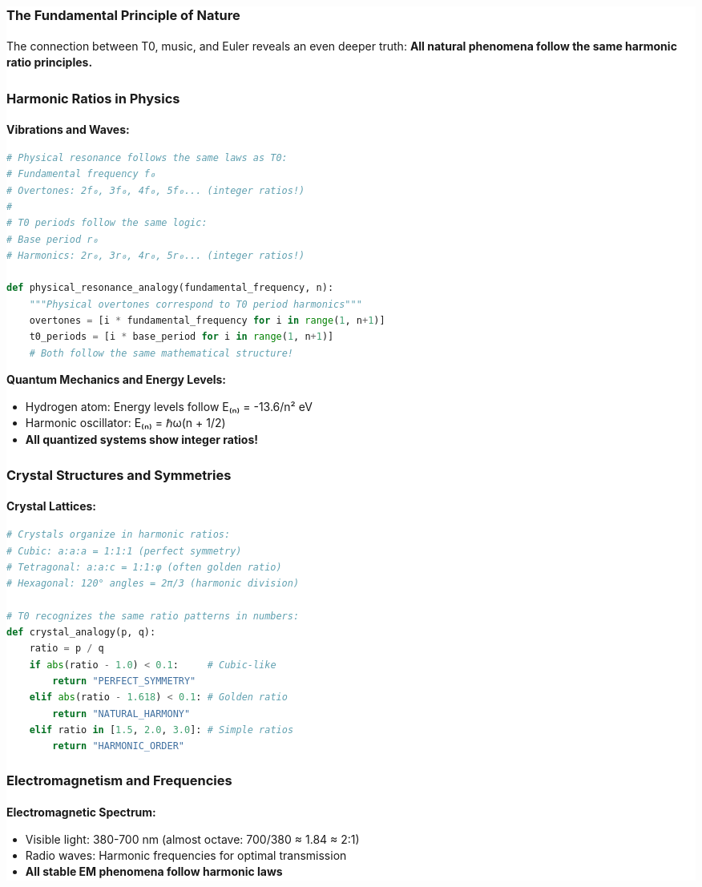 ### The Fundamental Principle of Nature

The connection between T0, music, and Euler reveals an even deeper truth: **All natural phenomena follow the same harmonic ratio principles.**

### Harmonic Ratios in Physics

**Vibrations and Waves:**
```python
# Physical resonance follows the same laws as T0:
# Fundamental frequency f₀
# Overtones: 2f₀, 3f₀, 4f₀, 5f₀... (integer ratios!)
# 
# T0 periods follow the same logic:
# Base period r₀  
# Harmonics: 2r₀, 3r₀, 4r₀, 5r₀... (integer ratios!)

def physical_resonance_analogy(fundamental_frequency, n):
    """Physical overtones correspond to T0 period harmonics"""
    overtones = [i * fundamental_frequency for i in range(1, n+1)]
    t0_periods = [i * base_period for i in range(1, n+1)]
    # Both follow the same mathematical structure!
```

**Quantum Mechanics and Energy Levels:**
- Hydrogen atom: Energy levels follow E₍ₙ₎ = -13.6/n² eV
- Harmonic oscillator: E₍ₙ₎ = ℏω(n + 1/2)
- **All quantized systems show integer ratios!**

### Crystal Structures and Symmetries

**Crystal Lattices:**
```python
# Crystals organize in harmonic ratios:
# Cubic: a:a:a = 1:1:1 (perfect symmetry)
# Tetragonal: a:a:c = 1:1:φ (often golden ratio)
# Hexagonal: 120° angles = 2π/3 (harmonic division)

# T0 recognizes the same ratio patterns in numbers:
def crystal_analogy(p, q):
    ratio = p / q
    if abs(ratio - 1.0) < 0.1:     # Cubic-like
        return "PERFECT_SYMMETRY"
    elif abs(ratio - 1.618) < 0.1: # Golden ratio
        return "NATURAL_HARMONY" 
    elif ratio in [1.5, 2.0, 3.0]: # Simple ratios
        return "HARMONIC_ORDER"
```

### Electromagnetism and Frequencies

**Electromagnetic Spectrum:**
- Visible light: 380-700 nm (almost octave: 700/380 ≈ 1.84 ≈ 2:1)
- Radio waves: Harmonic frequencies for optimal transmission
- **All stable EM phenomena follow harmonic laws**

